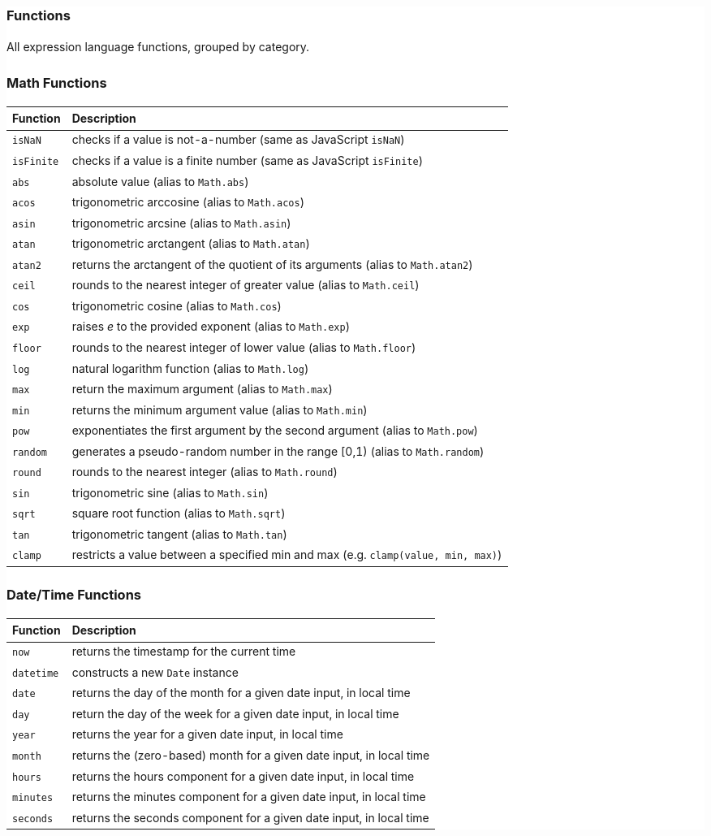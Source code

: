### Functions

All expression language functions, grouped by category.

### Math Functions

| Function      | Description    |
| :------------ | :------------- |
| `isNaN`		| checks if a value is not-a-number (same as JavaScript `isNaN`) |
| `isFinite` 	| checks if a value is a finite number (same as JavaScript `isFinite`) |
| `abs` 		| absolute value (alias to `Math.abs`) |
| `acos` 		| trigonometric arccosine (alias to `Math.acos`) |
| `asin` 		| trigonometric arcsine (alias to `Math.asin`) |
| `atan` 		| trigonometric arctangent (alias to `Math.atan`) |
| `atan2` 		| returns the arctangent of the quotient of its arguments (alias to `Math.atan2`) |
| `ceil` 		| rounds to the nearest integer of greater value (alias to `Math.ceil`) |
| `cos` 		| trigonometric cosine (alias to `Math.cos`) |
| `exp` 		| raises _e_ to the provided exponent (alias to `Math.exp`) | 
| `floor` 		| rounds to the nearest integer of lower value (alias to `Math.floor`) |
| `log` 		| natural logarithm function (alias to `Math.log`) |
| `max`     	| return the maximum argument (alias to `Math.max`) |
| `min` 		| returns the minimum argument value (alias to `Math.min`) |
| `pow` 		| exponentiates the first argument by the second argument (alias to `Math.pow`) |
| `random` 		| generates a pseudo-random number in the range [0,1) (alias to `Math.random`) |
| `round` 		| rounds to the nearest integer (alias to `Math.round`) |
| `sin` 		| trigonometric sine (alias to `Math.sin`) |
| `sqrt` 		| square root function (alias to `Math.sqrt`) |
| `tan` 		| trigonometric tangent (alias to `Math.tan`) |
| `clamp` 		| restricts a value between a specified min and max (e.g. `clamp(value, min, max)`) |

### Date/Time Functions

| Function      | Description    |
| :------------ | :------------- |
| `now`			| returns the timestamp for the current time |
| `datetime`    | constructs a new `Date` instance |
| `date`        | returns the day of the month for a given date input, in local time |
| `day`  		| return the day of the week for a given date input, in local time |
| `year`        | returns the year for a given date input, in local time |
| `month`       | returns the (zero-based) month for a given date input, in local time |
| `hours`       | returns the hours component for a given date input, in local time |
| `minutes`     | returns the minutes component for a given date input, in local time |
| `seconds`     | returns the seconds component for a given date input, in local time |